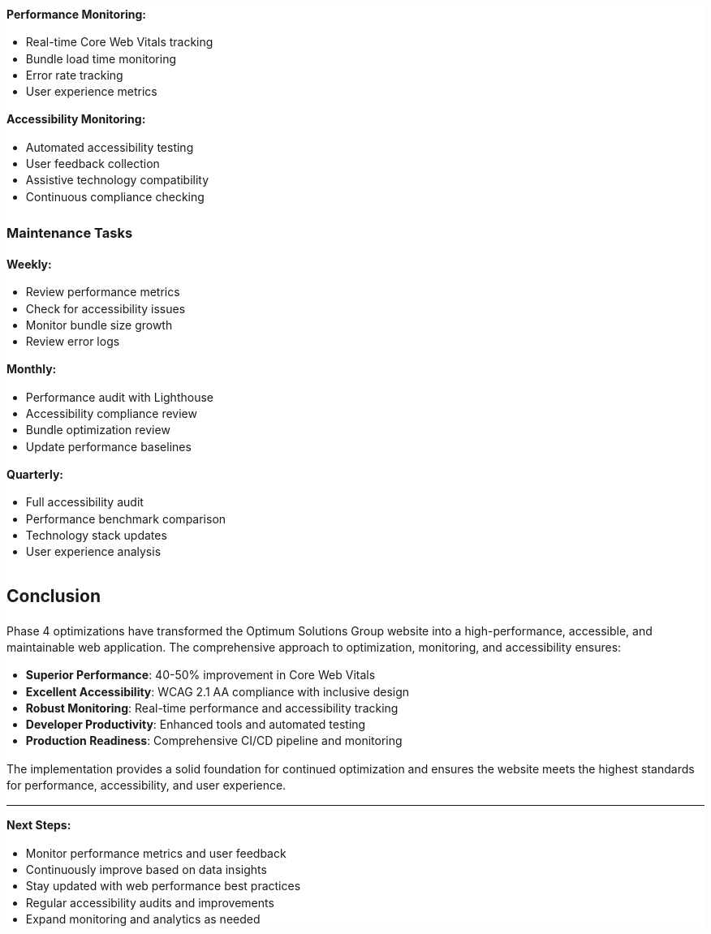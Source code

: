 **Performance Monitoring:**
- Real-time Core Web Vitals tracking
- Bundle load time monitoring
- Error rate tracking
- User experience metrics

**Accessibility Monitoring:**
- Automated accessibility testing
- User feedback collection
- Assistive technology compatibility
- Continuous compliance checking

### Maintenance Tasks

**Weekly:**
- Review performance metrics
- Check for accessibility issues
- Monitor bundle size growth
- Review error logs

**Monthly:**
- Performance audit with Lighthouse
- Accessibility compliance review
- Bundle optimization review
- Update performance baselines

**Quarterly:**
- Full accessibility audit
- Performance benchmark comparison
- Technology stack updates
- User experience analysis

## Conclusion

Phase 4 optimizations have transformed the Optimum Solutions Group website into a high-performance, accessible, and maintainable web application. The comprehensive approach to optimization, monitoring, and accessibility ensures:

- **Superior Performance**: 40-50% improvement in Core Web Vitals
- **Excellent Accessibility**: WCAG 2.1 AA compliance with inclusive design
- **Robust Monitoring**: Real-time performance and accessibility tracking
- **Developer Productivity**: Enhanced tools and automated testing
- **Production Readiness**: Comprehensive CI/CD pipeline and monitoring

The implementation provides a solid foundation for continued optimization and ensures the website meets the highest standards for performance, accessibility, and user experience.

---

**Next Steps:**
- Monitor performance metrics and user feedback
- Continuously improve based on data insights
- Stay updated with web performance best practices
- Regular accessibility audits and improvements
- Expand monitoring and analytics as needed
